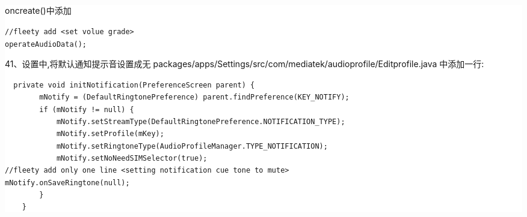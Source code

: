 
oncreate()中添加

```
//fleety add <set volue grade>
operateAudioData();
```

41、设置中,将默认通知提示音设置成无
packages/apps/Settings/src/com/mediatek/audioprofile/Editprofile.java
中添加一行:

```
  private void initNotification(PreferenceScreen parent) {
        mNotify = (DefaultRingtonePreference) parent.findPreference(KEY_NOTIFY);
        if (mNotify != null) {
            mNotify.setStreamType(DefaultRingtonePreference.NOTIFICATION_TYPE);
            mNotify.setProfile(mKey);
            mNotify.setRingtoneType(AudioProfileManager.TYPE_NOTIFICATION);
            mNotify.setNoNeedSIMSelector(true);
//fleety add only one line <setting notification cue tone to mute>
mNotify.onSaveRingtone(null);
        }
    }
```
































